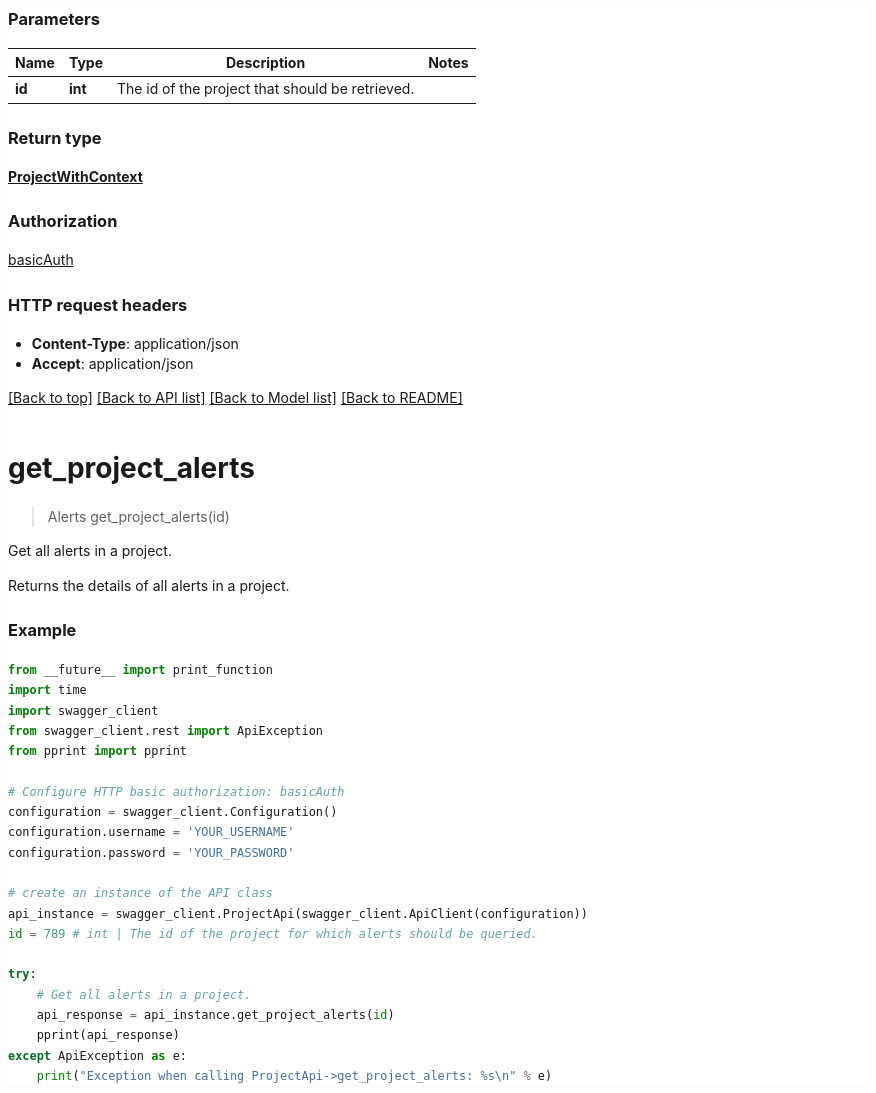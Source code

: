 ### Parameters

Name | Type | Description  | Notes
------------- | ------------- | ------------- | -------------
 **id** | **int**| The id of the project that should be retrieved. | 

### Return type

[**ProjectWithContext**](ProjectWithContext.md)

### Authorization

[basicAuth](../README.md#basicAuth)

### HTTP request headers

 - **Content-Type**: application/json
 - **Accept**: application/json

[[Back to top]](#) [[Back to API list]](../README.md#documentation-for-api-endpoints) [[Back to Model list]](../README.md#documentation-for-models) [[Back to README]](../README.md)

# **get_project_alerts**
> Alerts get_project_alerts(id)

Get all alerts in a project.

Returns the details of all alerts in a project.

### Example
```python
from __future__ import print_function
import time
import swagger_client
from swagger_client.rest import ApiException
from pprint import pprint

# Configure HTTP basic authorization: basicAuth
configuration = swagger_client.Configuration()
configuration.username = 'YOUR_USERNAME'
configuration.password = 'YOUR_PASSWORD'

# create an instance of the API class
api_instance = swagger_client.ProjectApi(swagger_client.ApiClient(configuration))
id = 789 # int | The id of the project for which alerts should be queried.

try:
    # Get all alerts in a project.
    api_response = api_instance.get_project_alerts(id)
    pprint(api_response)
except ApiException as e:
    print("Exception when calling ProjectApi->get_project_alerts: %s\n" % e)
```
